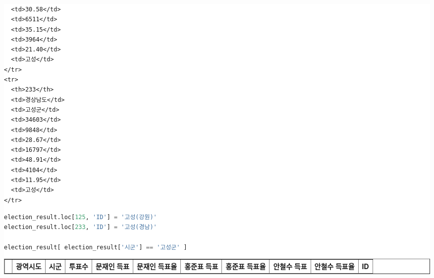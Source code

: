       <td>30.58</td>
      <td>6511</td>
      <td>35.15</td>
      <td>3964</td>
      <td>21.40</td>
      <td>고성</td>
    </tr>
    <tr>
      <th>233</th>
      <td>경상남도</td>
      <td>고성군</td>
      <td>34603</td>
      <td>9848</td>
      <td>28.67</td>
      <td>16797</td>
      <td>48.91</td>
      <td>4104</td>
      <td>11.95</td>
      <td>고성</td>
    </tr>
  </tbody>
</table>
</div>




```python
election_result.loc[125, 'ID'] = '고성(강원)'
election_result.loc[233, 'ID'] = '고성(경남)'

election_result[ election_result['시군'] == '고성군' ]
```




<div>
<style scoped>
    .dataframe tbody tr th:only-of-type {
        vertical-align: middle;
    }

    .dataframe tbody tr th {
        vertical-align: top;
    }

    .dataframe thead th {
        text-align: right;
    }
</style>
<table border="1" class="dataframe">
  <thead>
    <tr style="text-align: right;">
      <th></th>
      <th>광역시도</th>
      <th>시군</th>
      <th>투표수</th>
      <th>문재인 득표</th>
      <th>문재인 득표율</th>
      <th>홍준표 득표</th>
      <th>홍준표 득표율</th>
      <th>안철수 득표</th>
      <th>안철수 득표율</th>
      <th>ID</th>
    </tr>
  </thead>
  <tbody>